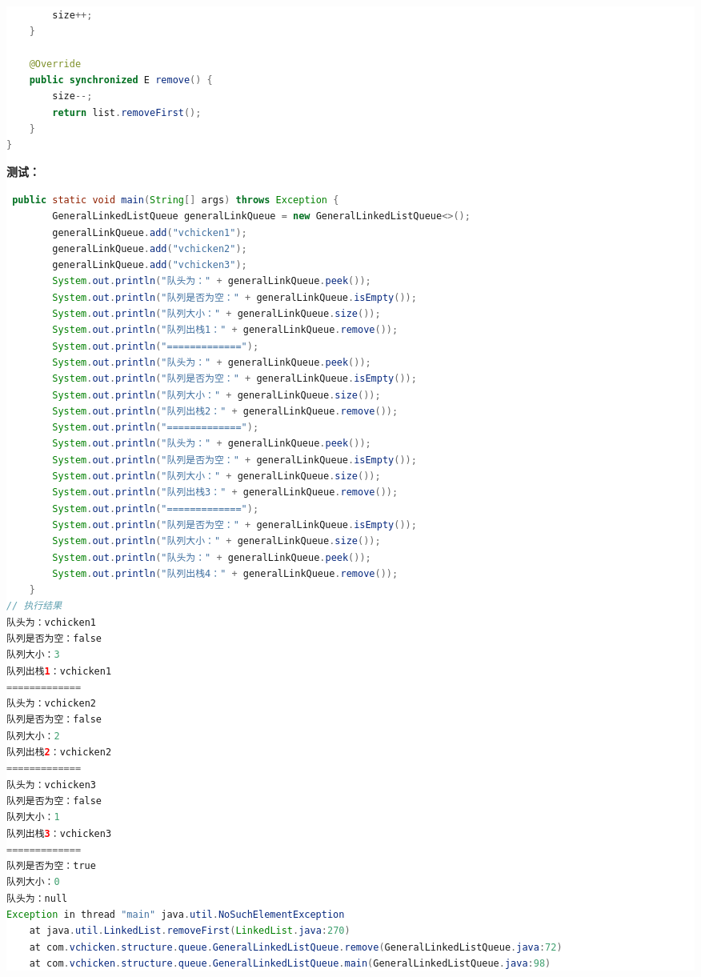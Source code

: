 ```java
        size++;
    }

    @Override
    public synchronized E remove() {
        size--;
        return list.removeFirst();
    }
}
```

**测试：**

```java
 public static void main(String[] args) throws Exception {
        GeneralLinkedListQueue generalLinkQueue = new GeneralLinkedListQueue<>();
        generalLinkQueue.add("vchicken1");
        generalLinkQueue.add("vchicken2");
        generalLinkQueue.add("vchicken3");
        System.out.println("队头为：" + generalLinkQueue.peek());
        System.out.println("队列是否为空：" + generalLinkQueue.isEmpty());
        System.out.println("队列大小：" + generalLinkQueue.size());
        System.out.println("队列出栈1：" + generalLinkQueue.remove());
        System.out.println("=============");
        System.out.println("队头为：" + generalLinkQueue.peek());
        System.out.println("队列是否为空：" + generalLinkQueue.isEmpty());
        System.out.println("队列大小：" + generalLinkQueue.size());
        System.out.println("队列出栈2：" + generalLinkQueue.remove());
        System.out.println("=============");
        System.out.println("队头为：" + generalLinkQueue.peek());
        System.out.println("队列是否为空：" + generalLinkQueue.isEmpty());
        System.out.println("队列大小：" + generalLinkQueue.size());
        System.out.println("队列出栈3：" + generalLinkQueue.remove());
        System.out.println("=============");
        System.out.println("队列是否为空：" + generalLinkQueue.isEmpty());
        System.out.println("队列大小：" + generalLinkQueue.size());
        System.out.println("队头为：" + generalLinkQueue.peek());
        System.out.println("队列出栈4：" + generalLinkQueue.remove());
    }
// 执行结果
队头为：vchicken1
队列是否为空：false
队列大小：3
队列出栈1：vchicken1
=============
队头为：vchicken2
队列是否为空：false
队列大小：2
队列出栈2：vchicken2
=============
队头为：vchicken3
队列是否为空：false
队列大小：1
队列出栈3：vchicken3
=============
队列是否为空：true
队列大小：0
队头为：null
Exception in thread "main" java.util.NoSuchElementException
	at java.util.LinkedList.removeFirst(LinkedList.java:270)
	at com.vchicken.structure.queue.GeneralLinkedListQueue.remove(GeneralLinkedListQueue.java:72)
	at com.vchicken.structure.queue.GeneralLinkedListQueue.main(GeneralLinkedListQueue.java:98)
```
